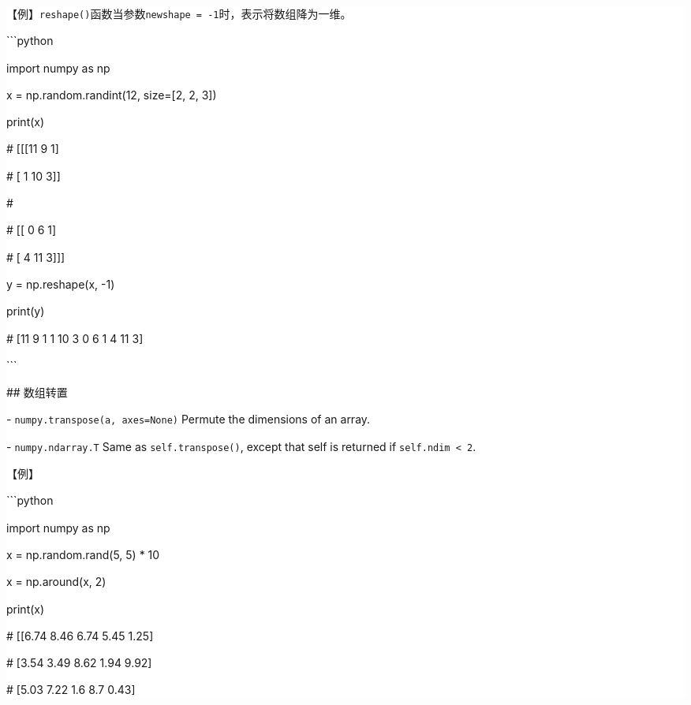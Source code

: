

【例】`reshape()`函数当参数`newshape = -1`时，表示将数组降为一维。



\```python

import numpy as np



x = np.random.randint(12, size=[2, 2, 3])

print(x)

\# [[[11 9 1]

\#  [ 1 10 3]]

\# 

\# [[ 0 6 1]

\#  [ 4 11 3]]]

y = np.reshape(x, -1)

print(y)

\# [11 9 1 1 10 3 0 6 1 4 11 3]

\```







\## 数组转置





\- `numpy.transpose(a, axes=None)` Permute the dimensions of an array.

\- `numpy.ndarray.T` Same as `self.transpose()`, except that self is returned if `self.ndim < 2`.



【例】

\```python

import numpy as np



x = np.random.rand(5, 5) * 10

x = np.around(x, 2)

print(x)

\# [[6.74 8.46 6.74 5.45 1.25]

\# [3.54 3.49 8.62 1.94 9.92]

\# [5.03 7.22 1.6 8.7 0.43]
